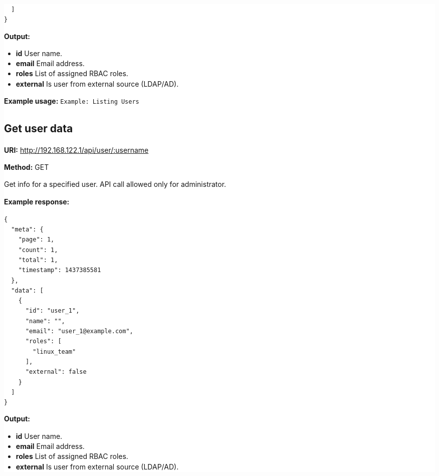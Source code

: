 ```
  ]
}
```

**Output:**

* **id**
    User name.
* **email**
    Email address.
* **roles**
    List of assigned RBAC roles.
* **external**
    Is user from external source (LDAP/AD).

**Example usage:** `Example: Listing Users`

## Get user data

**URI:** http://192.168.122.1/api/user/:username

**Method:** GET

Get info for a specified user.
API call allowed only for administrator.

**Example response:**

```
{
  "meta": {
    "page": 1,
    "count": 1,
    "total": 1,
    "timestamp": 1437385581
  },
  "data": [
    {
      "id": "user_1",
      "name": "",
      "email": "user_1@example.com",
      "roles": [
        "linux_team"
      ],
      "external": false
    }
  ]
}
```

**Output:**

* **id**
    User name.
* **email**
    Email address.
* **roles**
    List of assigned RBAC roles.
* **external**
    Is user from external source (LDAP/AD).
